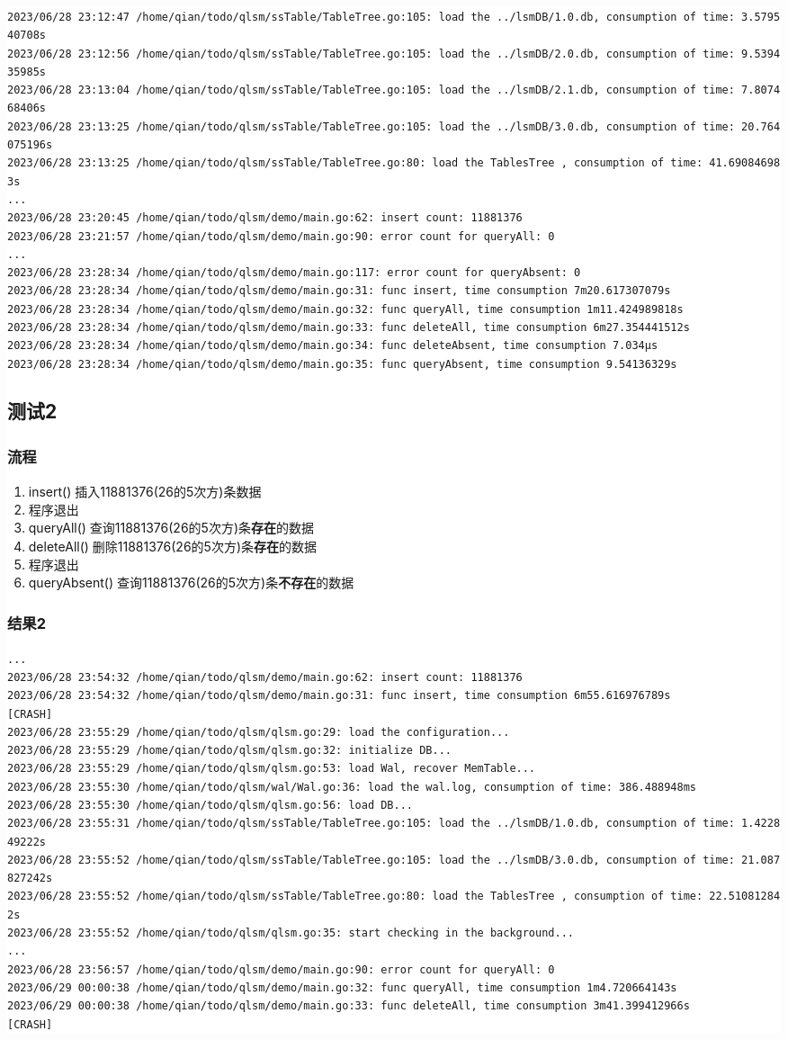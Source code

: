 ```
2023/06/28 23:12:47 /home/qian/todo/qlsm/ssTable/TableTree.go:105: load the ../lsmDB/1.0.db, consumption of time: 3.579540708s
2023/06/28 23:12:56 /home/qian/todo/qlsm/ssTable/TableTree.go:105: load the ../lsmDB/2.0.db, consumption of time: 9.539435985s
2023/06/28 23:13:04 /home/qian/todo/qlsm/ssTable/TableTree.go:105: load the ../lsmDB/2.1.db, consumption of time: 7.807468406s
2023/06/28 23:13:25 /home/qian/todo/qlsm/ssTable/TableTree.go:105: load the ../lsmDB/3.0.db, consumption of time: 20.764075196s
2023/06/28 23:13:25 /home/qian/todo/qlsm/ssTable/TableTree.go:80: load the TablesTree , consumption of time: 41.690846983s
...
2023/06/28 23:20:45 /home/qian/todo/qlsm/demo/main.go:62: insert count: 11881376
2023/06/28 23:21:57 /home/qian/todo/qlsm/demo/main.go:90: error count for queryAll: 0
...
2023/06/28 23:28:34 /home/qian/todo/qlsm/demo/main.go:117: error count for queryAbsent: 0
2023/06/28 23:28:34 /home/qian/todo/qlsm/demo/main.go:31: func insert, time consumption 7m20.617307079s
2023/06/28 23:28:34 /home/qian/todo/qlsm/demo/main.go:32: func queryAll, time consumption 1m11.424989818s
2023/06/28 23:28:34 /home/qian/todo/qlsm/demo/main.go:33: func deleteAll, time consumption 6m27.354441512s
2023/06/28 23:28:34 /home/qian/todo/qlsm/demo/main.go:34: func deleteAbsent, time consumption 7.034µs
2023/06/28 23:28:34 /home/qian/todo/qlsm/demo/main.go:35: func queryAbsent, time consumption 9.54136329s
```
## 测试2
### 流程
1. insert() 插入11881376(26的5次方)条数据
2. 程序退出
3. queryAll() 查询11881376(26的5次方)条**存在**的数据
4. deleteAll() 删除11881376(26的5次方)条**存在**的数据
5. 程序退出
6. queryAbsent() 查询11881376(26的5次方)条**不存在**的数据
### 结果2
```
...
2023/06/28 23:54:32 /home/qian/todo/qlsm/demo/main.go:62: insert count: 11881376
2023/06/28 23:54:32 /home/qian/todo/qlsm/demo/main.go:31: func insert, time consumption 6m55.616976789s
[CRASH]
2023/06/28 23:55:29 /home/qian/todo/qlsm/qlsm.go:29: load the configuration...
2023/06/28 23:55:29 /home/qian/todo/qlsm/qlsm.go:32: initialize DB...
2023/06/28 23:55:29 /home/qian/todo/qlsm/qlsm.go:53: load Wal, recover MemTable...
2023/06/28 23:55:30 /home/qian/todo/qlsm/wal/Wal.go:36: load the wal.log, consumption of time: 386.488948ms
2023/06/28 23:55:30 /home/qian/todo/qlsm/qlsm.go:56: load DB...
2023/06/28 23:55:31 /home/qian/todo/qlsm/ssTable/TableTree.go:105: load the ../lsmDB/1.0.db, consumption of time: 1.422849222s
2023/06/28 23:55:52 /home/qian/todo/qlsm/ssTable/TableTree.go:105: load the ../lsmDB/3.0.db, consumption of time: 21.087827242s
2023/06/28 23:55:52 /home/qian/todo/qlsm/ssTable/TableTree.go:80: load the TablesTree , consumption of time: 22.510812842s
2023/06/28 23:55:52 /home/qian/todo/qlsm/qlsm.go:35: start checking in the background...
...
2023/06/28 23:56:57 /home/qian/todo/qlsm/demo/main.go:90: error count for queryAll: 0
2023/06/29 00:00:38 /home/qian/todo/qlsm/demo/main.go:32: func queryAll, time consumption 1m4.720664143s
2023/06/29 00:00:38 /home/qian/todo/qlsm/demo/main.go:33: func deleteAll, time consumption 3m41.399412966s
[CRASH]
```